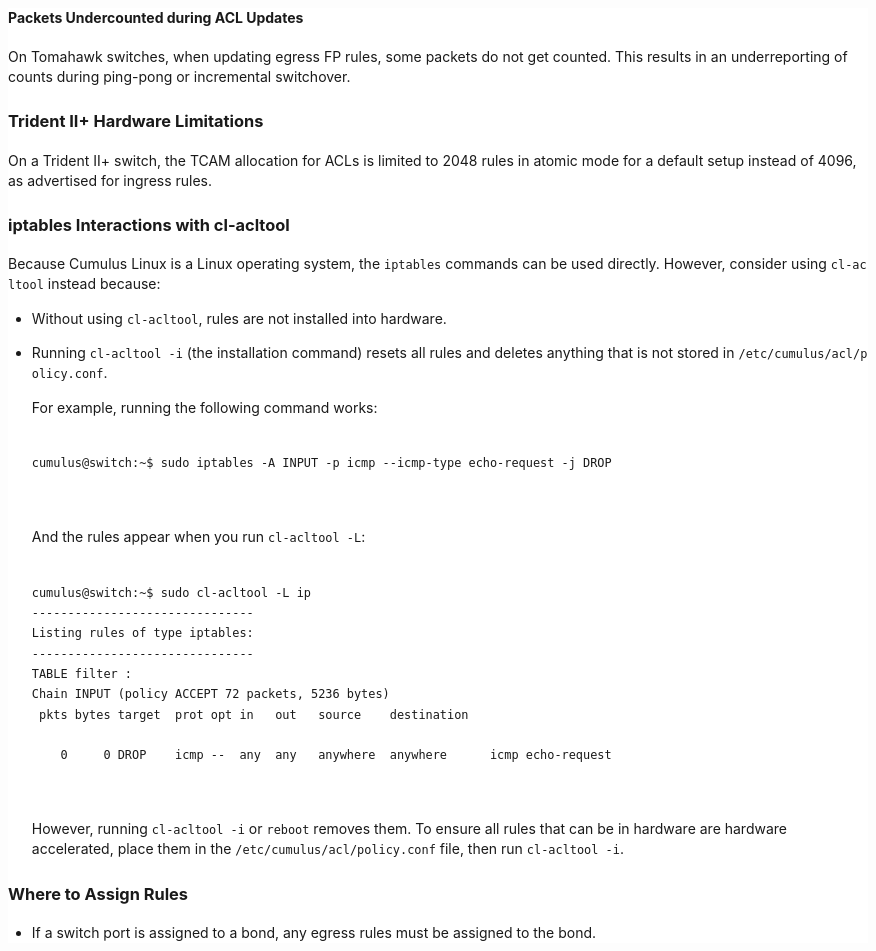 #### Packets Undercounted during ACL Updates

On Tomahawk switches, when updating egress FP rules, some packets do not
get counted. This results in an underreporting of counts during
ping-pong or incremental switchover.

### Trident II+ Hardware Limitations

On a Trident II+ switch, the TCAM allocation for ACLs is limited to 2048
rules in atomic mode for a default setup instead of 4096, as advertised
for ingress rules.

### iptables Interactions with cl-acltool

Because Cumulus Linux is a Linux operating system, the `iptables`
commands can be used directly. However, consider using `cl-acltool`
instead because:

  - Without using `cl-acltool`, rules are not installed into hardware.

  - Running `cl-acltool -i` (the installation command) resets all rules
    and deletes anything that is not stored in
    `/etc/cumulus/acl/policy.conf`.
    
    For example, running the following command works:
    
    ``` 
                       
    cumulus@switch:~$ sudo iptables -A INPUT -p icmp --icmp-type echo-request -j DROP
       
        
    ```
    
    And the rules appear when you run `cl-acltool -L`:
    
    ``` 
                       
    cumulus@switch:~$ sudo cl-acltool -L ip
    -------------------------------
    Listing rules of type iptables:
    -------------------------------
    TABLE filter :
    Chain INPUT (policy ACCEPT 72 packets, 5236 bytes)
     pkts bytes target  prot opt in   out   source    destination
     
        0     0 DROP    icmp --  any  any   anywhere  anywhere      icmp echo-request
       
        
    ```
    
    However, running `cl-acltool -i` or `reboot` removes them. To ensure
    all rules that can be in hardware are hardware accelerated, place
    them in the `/etc/cumulus/acl/policy.conf` file, then run
    `cl-acltool -i`.

### Where to Assign Rules

  - If a switch port is assigned to a bond, any egress rules must be
    assigned to the bond.
